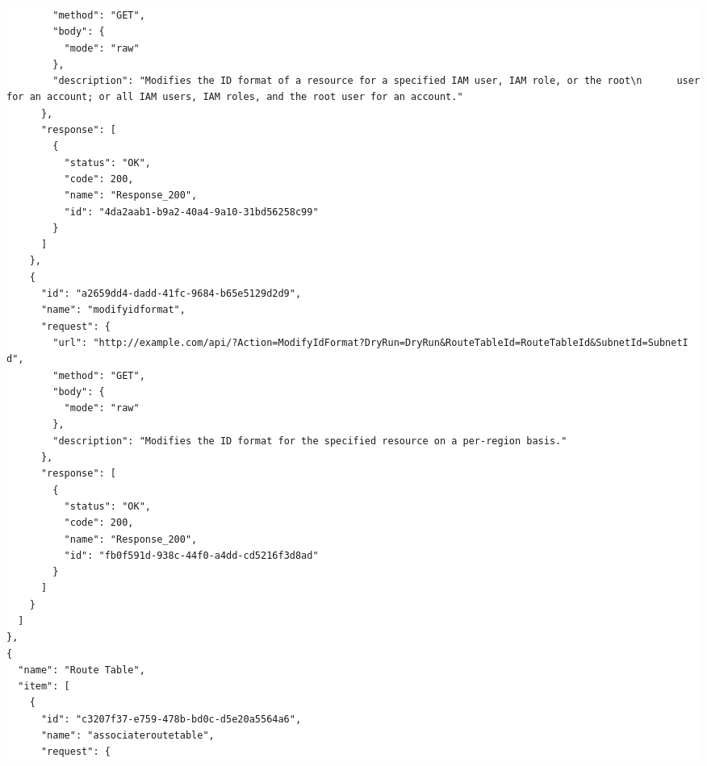             "method": "GET",
            "body": {
              "mode": "raw"
            },
            "description": "Modifies the ID format of a resource for a specified IAM user, IAM role, or the root\n      user for an account; or all IAM users, IAM roles, and the root user for an account."
          },
          "response": [
            {
              "status": "OK",
              "code": 200,
              "name": "Response_200",
              "id": "4da2aab1-b9a2-40a4-9a10-31bd56258c99"
            }
          ]
        },
        {
          "id": "a2659dd4-dadd-41fc-9684-b65e5129d2d9",
          "name": "modifyidformat",
          "request": {
            "url": "http://example.com/api/?Action=ModifyIdFormat?DryRun=DryRun&RouteTableId=RouteTableId&SubnetId=SubnetId",
            "method": "GET",
            "body": {
              "mode": "raw"
            },
            "description": "Modifies the ID format for the specified resource on a per-region basis."
          },
          "response": [
            {
              "status": "OK",
              "code": 200,
              "name": "Response_200",
              "id": "fb0f591d-938c-44f0-a4dd-cd5216f3d8ad"
            }
          ]
        }
      ]
    },
    {
      "name": "Route Table",
      "item": [
        {
          "id": "c3207f37-e759-478b-bd0c-d5e20a5564a6",
          "name": "associateroutetable",
          "request": {
